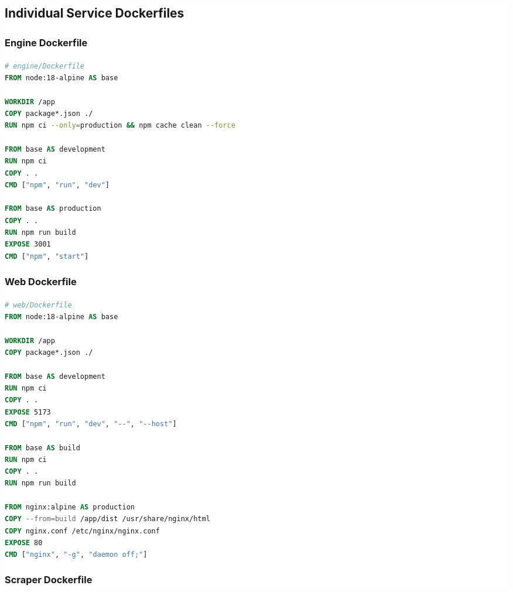 ## Individual Service Dockerfiles

### Engine Dockerfile

```dockerfile
# engine/Dockerfile
FROM node:18-alpine AS base

WORKDIR /app
COPY package*.json ./
RUN npm ci --only=production && npm cache clean --force

FROM base AS development
RUN npm ci
COPY . .
CMD ["npm", "run", "dev"]

FROM base AS production
COPY . .
RUN npm run build
EXPOSE 3001
CMD ["npm", "start"]
```

### Web Dockerfile

```dockerfile
# web/Dockerfile
FROM node:18-alpine AS base

WORKDIR /app
COPY package*.json ./

FROM base AS development
RUN npm ci
COPY . .
EXPOSE 5173
CMD ["npm", "run", "dev", "--", "--host"]

FROM base AS build
RUN npm ci
COPY . .
RUN npm run build

FROM nginx:alpine AS production
COPY --from=build /app/dist /usr/share/nginx/html
COPY nginx.conf /etc/nginx/nginx.conf
EXPOSE 80
CMD ["nginx", "-g", "daemon off;"]
```

### Scraper Dockerfile
